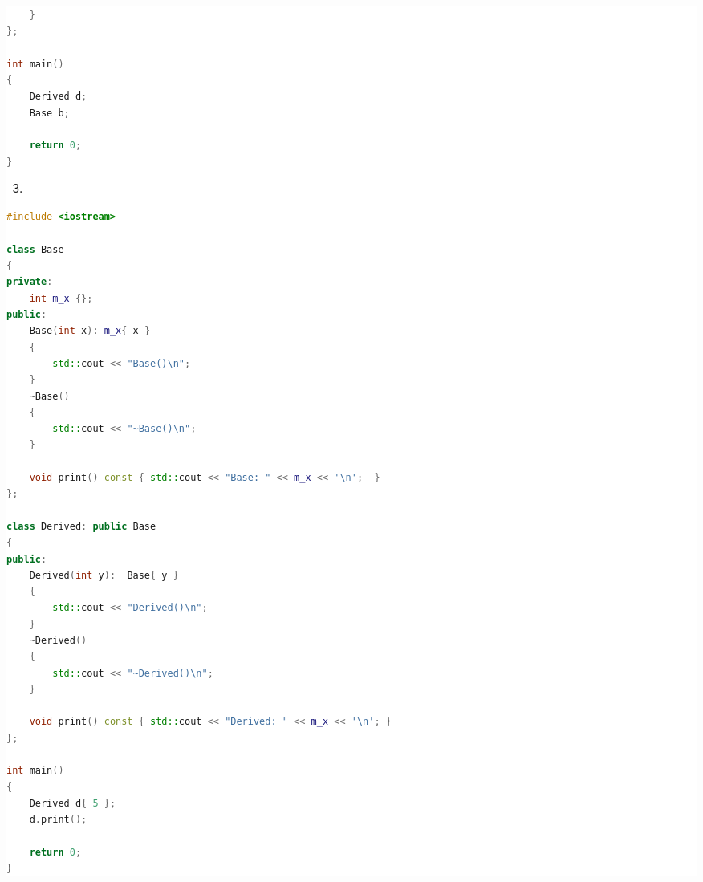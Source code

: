 ```cpp
	}
};

int main()
{
	Derived d;
	Base b;

	return 0;
}
```

3.

```cpp
#include <iostream>

class Base
{
private:
	int m_x {};
public:
	Base(int x): m_x{ x }
	{
		std::cout << "Base()\n";
	}
	~Base()
	{
		std::cout << "~Base()\n";
	}

	void print() const { std::cout << "Base: " << m_x << '\n';  }
};

class Derived: public Base
{
public:
	Derived(int y):  Base{ y }
	{
		std::cout << "Derived()\n";
	}
	~Derived()
	{
		std::cout << "~Derived()\n";
	}

	void print() const { std::cout << "Derived: " << m_x << '\n'; }
};

int main()
{
	Derived d{ 5 };
	d.print();

	return 0;
}
```
